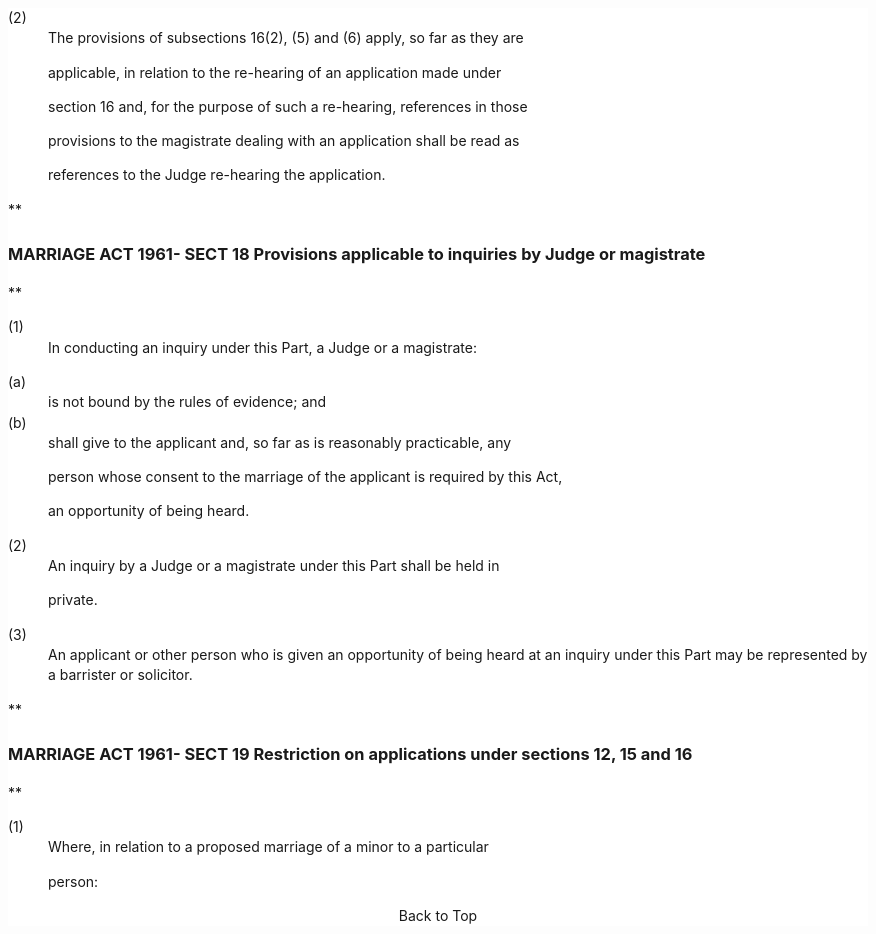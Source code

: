 <dt>(2)</dt><dd>The provisions of subsections 16(2), (5) and (6) apply, so far as they are

applicable, in relation to the re-hearing of an application made under

section&#160;16 and, for the purpose of such a re-hearing, references in those

provisions to the magistrate dealing with an application shall be read as

references to the Judge re-hearing the application.

</dd> </dl>

**

###  MARRIAGE ACT 1961- SECT 18  Provisions applicable to inquiries by Judge or magistrate 
**

<dl compact="">

<dt>(1)</dt><dd>In conducting an inquiry under this Part, a Judge or a magistrate:

</dd> </dl>

<dl compact=""><dl compact=""><dl compact="">

<dt>(a)</dt><dd>is not bound by the rules of evidence; and</dd>

<dt>(b)</dt><dd>shall give to the applicant and, so far as is reasonably practicable, any

person whose consent to the marriage of the applicant is required by this Act,

an opportunity of being heard.

</dd>

</dl></dl></dl>

<dl compact="">

<dt>(2)</dt><dd>An inquiry by a Judge or a magistrate under this Part shall be held in

private.</dd> <dt>(3)</dt><dd>An applicant or other person who is given an opportunity of being heard at an inquiry under this Part may be represented by a barrister or solicitor. </dd> </dl>

**

###  MARRIAGE ACT 1961- SECT 19  Restriction on applications under sections&#160;12, 15 and 16 
**

<dl compact="">

<dt>(1)</dt><dd>Where, in relation to a proposed marriage of a minor to a particular

person:

</dd> </dl>

<center>Back to Top</center>

<dl compact=""><dl compact=""><dl compact="">
